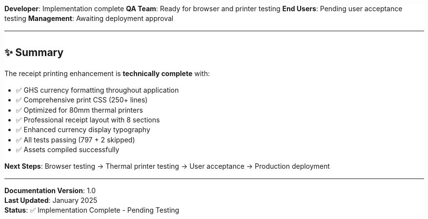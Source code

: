 **Developer**: Implementation complete
**QA Team**: Ready for browser and printer testing
**End Users**: Pending user acceptance testing
**Management**: Awaiting deployment approval

---

## ✨ Summary

The receipt printing enhancement is **technically complete** with:

-   ✅ GHS currency formatting throughout application
-   ✅ Comprehensive print CSS (250+ lines)
-   ✅ Optimized for 80mm thermal printers
-   ✅ Professional receipt layout with 8 sections
-   ✅ Enhanced currency display typography
-   ✅ All tests passing (797 + 2 skipped)
-   ✅ Assets compiled successfully

**Next Steps**: Browser testing → Thermal printer testing → User acceptance → Production deployment

---

**Documentation Version**: 1.0  
**Last Updated**: January 2025  
**Status**: ✅ Implementation Complete - Pending Testing
